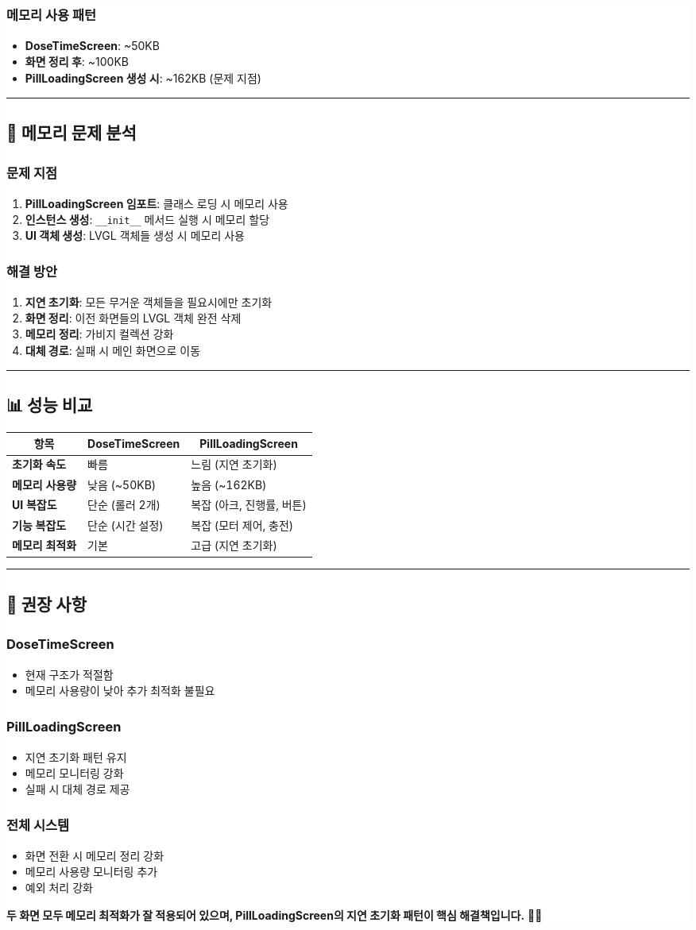 ### **메모리 사용 패턴**
- **DoseTimeScreen**: ~50KB
- **화면 정리 후**: ~100KB
- **PillLoadingScreen 생성 시**: ~162KB (문제 지점)

---

## 🚨 메모리 문제 분석

### **문제 지점**
1. **PillLoadingScreen 임포트**: 클래스 로딩 시 메모리 사용
2. **인스턴스 생성**: `__init__` 메서드 실행 시 메모리 할당
3. **UI 객체 생성**: LVGL 객체들 생성 시 메모리 사용

### **해결 방안**
1. **지연 초기화**: 모든 무거운 객체들을 필요시에만 초기화
2. **화면 정리**: 이전 화면들의 LVGL 객체 완전 삭제
3. **메모리 정리**: 가비지 컬렉션 강화
4. **대체 경로**: 실패 시 메인 화면으로 이동

---

## 📊 성능 비교

| 항목 | DoseTimeScreen | PillLoadingScreen |
|------|----------------|-------------------|
| **초기화 속도** | 빠름 | 느림 (지연 초기화) |
| **메모리 사용량** | 낮음 (~50KB) | 높음 (~162KB) |
| **UI 복잡도** | 단순 (롤러 2개) | 복잡 (아크, 진행률, 버튼) |
| **기능 복잡도** | 단순 (시간 설정) | 복잡 (모터 제어, 충전) |
| **메모리 최적화** | 기본 | 고급 (지연 초기화) |

---

## 🎯 권장 사항

### **DoseTimeScreen**
- 현재 구조가 적절함
- 메모리 사용량이 낮아 추가 최적화 불필요

### **PillLoadingScreen**
- 지연 초기화 패턴 유지
- 메모리 모니터링 강화
- 실패 시 대체 경로 제공

### **전체 시스템**
- 화면 전환 시 메모리 정리 강화
- 메모리 사용량 모니터링 추가
- 예외 처리 강화

**두 화면 모두 메모리 최적화가 잘 적용되어 있으며, PillLoadingScreen의 지연 초기화 패턴이 핵심 해결책입니다.** 🚀💾
